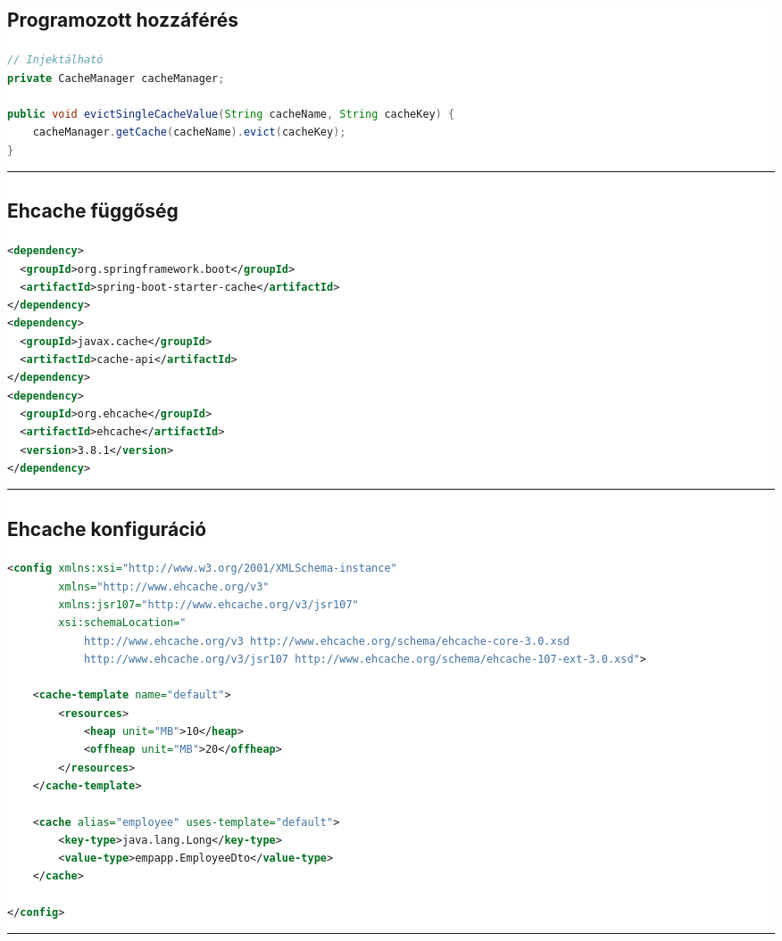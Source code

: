 
## Programozott hozzáférés

```java
// Injektálható
private CacheManager cacheManager;

public void evictSingleCacheValue(String cacheName, String cacheKey) {
    cacheManager.getCache(cacheName).evict(cacheKey);
}
```

---

## Ehcache függőség

```xml
<dependency>
  <groupId>org.springframework.boot</groupId>
  <artifactId>spring-boot-starter-cache</artifactId>
</dependency>
<dependency>
  <groupId>javax.cache</groupId>
  <artifactId>cache-api</artifactId>
</dependency>
<dependency>
  <groupId>org.ehcache</groupId>
  <artifactId>ehcache</artifactId>
  <version>3.8.1</version>
</dependency>
```

---

## Ehcache konfiguráció

```xml
<config xmlns:xsi="http://www.w3.org/2001/XMLSchema-instance"
        xmlns="http://www.ehcache.org/v3"
        xmlns:jsr107="http://www.ehcache.org/v3/jsr107"
        xsi:schemaLocation="
            http://www.ehcache.org/v3 http://www.ehcache.org/schema/ehcache-core-3.0.xsd
            http://www.ehcache.org/v3/jsr107 http://www.ehcache.org/schema/ehcache-107-ext-3.0.xsd">

    <cache-template name="default">
        <resources>
            <heap unit="MB">10</heap>
            <offheap unit="MB">20</offheap>
        </resources>
    </cache-template>

    <cache alias="employee" uses-template="default">
        <key-type>java.lang.Long</key-type>
        <value-type>empapp.EmployeeDto</value-type>
    </cache>

</config>
```

---